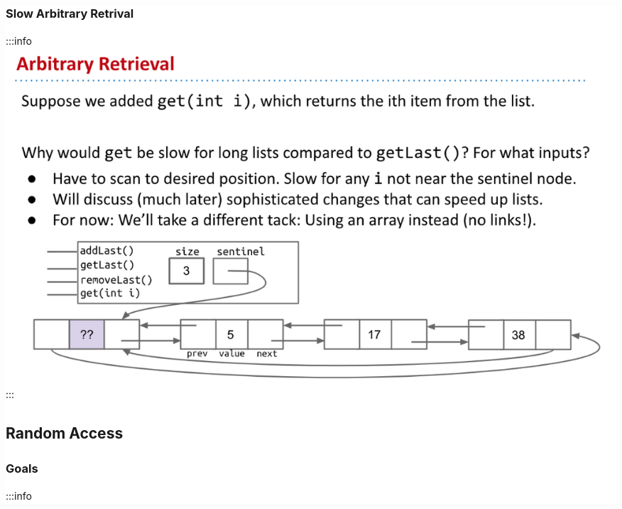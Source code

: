 ### Slow Arbitrary Retrival
:::info
![image.png](./Lectures_Readings_Study_Guides.assets/20230302_0939214449.png)
:::


## Random Access
### Goals
:::info